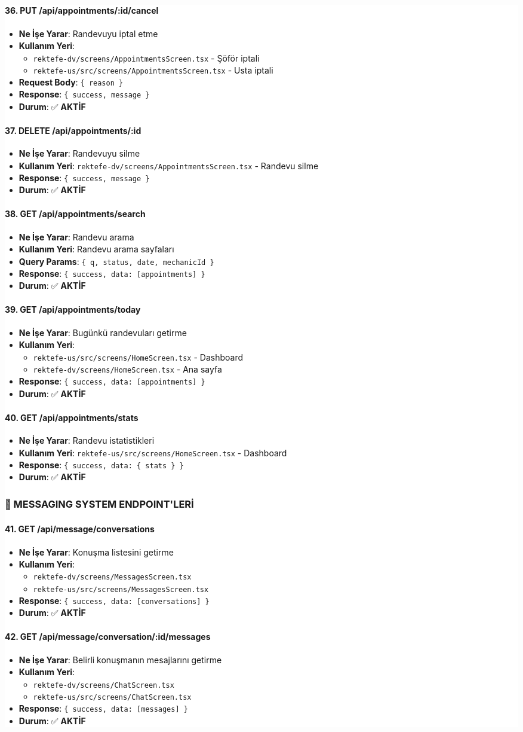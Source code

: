 #### **36. PUT /api/appointments/:id/cancel**
- **Ne İşe Yarar**: Randevuyu iptal etme
- **Kullanım Yeri**: 
  - `rektefe-dv/screens/AppointmentsScreen.tsx` - Şöför iptali
  - `rektefe-us/src/screens/AppointmentsScreen.tsx` - Usta iptali
- **Request Body**: `{ reason }`
- **Response**: `{ success, message }`
- **Durum**: ✅ **AKTİF**

#### **37. DELETE /api/appointments/:id**
- **Ne İşe Yarar**: Randevuyu silme
- **Kullanım Yeri**: `rektefe-dv/screens/AppointmentsScreen.tsx` - Randevu silme
- **Response**: `{ success, message }`
- **Durum**: ✅ **AKTİF**

#### **38. GET /api/appointments/search**
- **Ne İşe Yarar**: Randevu arama
- **Kullanım Yeri**: Randevu arama sayfaları
- **Query Params**: `{ q, status, date, mechanicId }`
- **Response**: `{ success, data: [appointments] }`
- **Durum**: ✅ **AKTİF**

#### **39. GET /api/appointments/today**
- **Ne İşe Yarar**: Bugünkü randevuları getirme
- **Kullanım Yeri**: 
  - `rektefe-us/src/screens/HomeScreen.tsx` - Dashboard
  - `rektefe-dv/screens/HomeScreen.tsx` - Ana sayfa
- **Response**: `{ success, data: [appointments] }`
- **Durum**: ✅ **AKTİF**

#### **40. GET /api/appointments/stats**
- **Ne İşe Yarar**: Randevu istatistikleri
- **Kullanım Yeri**: `rektefe-us/src/screens/HomeScreen.tsx` - Dashboard
- **Response**: `{ success, data: { stats } }`
- **Durum**: ✅ **AKTİF**

### **💬 MESSAGING SYSTEM ENDPOINT'LERİ**

#### **41. GET /api/message/conversations**
- **Ne İşe Yarar**: Konuşma listesini getirme
- **Kullanım Yeri**: 
  - `rektefe-dv/screens/MessagesScreen.tsx`
  - `rektefe-us/src/screens/MessagesScreen.tsx`
- **Response**: `{ success, data: [conversations] }`
- **Durum**: ✅ **AKTİF**

#### **42. GET /api/message/conversation/:id/messages**
- **Ne İşe Yarar**: Belirli konuşmanın mesajlarını getirme
- **Kullanım Yeri**: 
  - `rektefe-dv/screens/ChatScreen.tsx`
  - `rektefe-us/src/screens/ChatScreen.tsx`
- **Response**: `{ success, data: [messages] }`
- **Durum**: ✅ **AKTİF**

